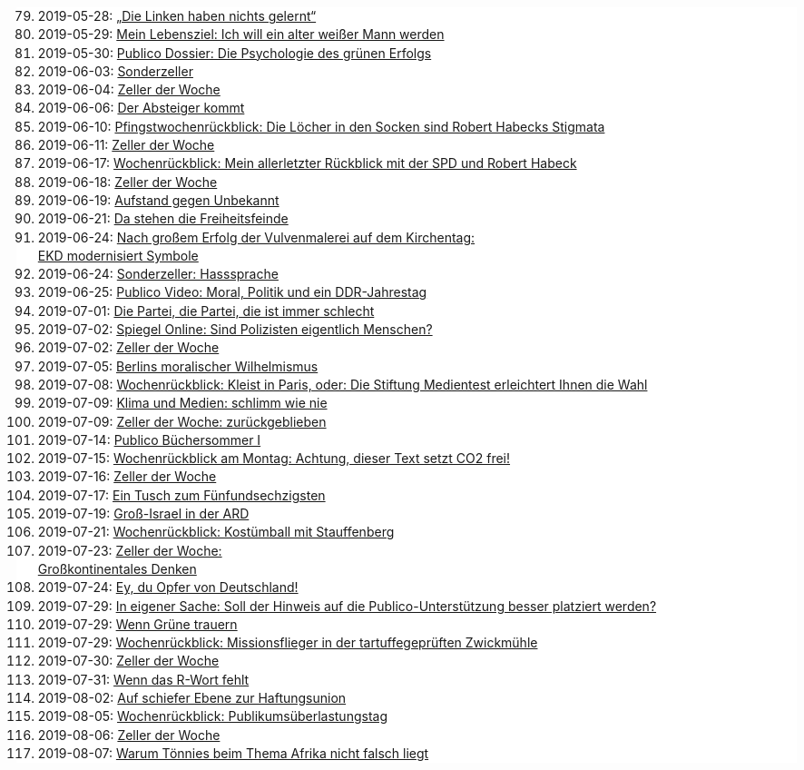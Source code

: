 79. 2019-05-28: [„Die Linken haben nichts gelernt“](*<?=$rbase?>*/2019/05-die-linken-haben-nichts-gelernt)
80. 2019-05-29: [Mein Lebensziel: Ich will ein alter weißer Mann werden](*<?=$rbase?>*/2019/05-mein-lebensziel-ich-will-ein-alter-weisser-mann-werden)
81. 2019-05-30: [Publico Dossier: Die Psychologie des grünen Erfolgs](*<?=$rbase?>*/2019/05-publico-dossier-die-psychologie-des-gruenen-erfolgs)
82. 2019-06-03: [Sonderzeller](*<?=$rbase?>*/2019/06-sonderzeller)
83. 2019-06-04: [Zeller der Woche](*<?=$rbase?>*/2019/06-zeller-der-woche-69)
84. 2019-06-06: [Der Absteiger kommt](*<?=$rbase?>*/2019/06-der-absteiger-kommt)
85. 2019-06-10: [Pfingstwochenrückblick: Die Löcher in den Socken sind Robert Habecks Stigmata](*<?=$rbase?>*/2019/06-pfingstwochenrueckblick-die-loecher-in-den-socken-sind-robert-habecks-stigmata)
86. 2019-06-11: [Zeller der Woche](*<?=$rbase?>*/2019/06-zeller-der-woche-70)
87. 2019-06-17: [Wochenrückblick: Mein allerletzter Rückblick mit der SPD und Robert Habeck](*<?=$rbase?>*/2019/06-wochenrueckblick-mein-allerletzter-rueckblick-mit-der-spd-und-robert-habeck)
88. 2019-06-18: [Zeller der Woche](*<?=$rbase?>*/2019/06-zeller-der-woche-71)
89. 2019-06-19: [Aufstand gegen Unbekannt](*<?=$rbase?>*/2019/06-aufstand-gegen-unbekannt)
90. 2019-06-21: [Da stehen die Freiheitsfeinde](*<?=$rbase?>*/2019/06-da-stehen-die-freiheitsfeinde)
91. 2019-06-24: [Nach großem Erfolg der Vulvenmalerei auf dem Kirchentag:<br>EKD modernisiert Symbole](*<?=$rbase?>*/2019/06-publico-glaubensnachrichten-kirche-modernisiert-symbole)
92. 2019-06-24: [Sonderzeller: Hasssprache](*<?=$rbase?>*/2019/06-sonderzeller-hasssprache)
93. 2019-06-25: [Publico Video: Moral, Politik und ein DDR-Jahrestag](*<?=$rbase?>*/2019/06-publico-video-moral-politik-und-ein-ddr-jahrestag)
94. 2019-07-01: [Die Partei, die Partei, die ist immer schlecht](*<?=$rbase?>*/2019/07-die-partei-die-partei-die-ist-immer-schlecht)
95. 2019-07-02: [Spiegel Online: Sind Polizisten eigentlich Menschen?](*<?=$rbase?>*/2019/07-spiegel-online-sind-polizisten-eigentlich-menschen)
96. 2019-07-02: [Zeller der Woche](*<?=$rbase?>*/2019/07-zeller-der-woche-72)
97. 2019-07-05: [Berlins moralischer Wilhelmismus](*<?=$rbase?>*/2019/07-berlins-moralischer-wilhelmismus)
98. 2019-07-08: [Wochenrückblick: Kleist in Paris, oder: Die Stiftung Medientest erleichtert Ihnen die Wahl](*<?=$rbase?>*/2019/07-wochenrueckblick-kleist-in-paris-oder-die-stiftung-medientest-erleichtert-ihnen-die-wahl)
99. 2019-07-09: [Klima und Medien: schlimm wie nie](*<?=$rbase?>*/2019/07-klima-und-medien-schlimm-wie-nie)
100. 2019-07-09: [Zeller der Woche: zurückgeblieben](*<?=$rbase?>*/2019/07-zeller-der-woche-zurueckgeblieben)
101. 2019-07-14: [Publico Büchersommer I](*<?=$rbase?>*/2019/07-publico-buechersommer-i)
102. 2019-07-15: [Wochenrückblick am Montag: Achtung, dieser Text setzt CO2 frei!](*<?=$rbase?>*/2019/07-wochenrueckblick-am-montag-achtung-dieser-text-setzt-co2-frei)
103. 2019-07-16: [Zeller der Woche](*<?=$rbase?>*/2019/07-zeller-der-woche-73)
104. 2019-07-17: [Ein Tusch zum Fünfundsechzigsten](*<?=$rbase?>*/2019/07-ein-tusch-zum-fuenfundsechzigsten)
105. 2019-07-19: [Groß-Israel in der ARD](*<?=$rbase?>*/2019/07-gross-israel-in-der-ard)
106. 2019-07-21: [Wochenrückblick: Kostümball mit Stauffenberg](*<?=$rbase?>*/2019/07-wochenrueckblick-kostuemball-mit-stauffenberg)
107. 2019-07-23: [Zeller der Woche: <br>Großkontinentales Denken](*<?=$rbase?>*/2019/07-zeller-der-woche-grosskontinentales-denken)
108. 2019-07-24: [Ey, du Opfer von Deutschland!](*<?=$rbase?>*/2019/07-ey-du-opfer-von-deutschland)
109. 2019-07-29: [In eigener Sache: Soll der Hinweis auf die Publico-Unterstützung besser platziert werden?](*<?=$rbase?>*/2019/07-in-eigener-sache-soll-der-hinweis-auf-die-publico-unterstuetzung-besser-platziert-werden)
110. 2019-07-29: [Wenn Grüne trauern](*<?=$rbase?>*/2019/07-wenn-gruene-trauern)
111. 2019-07-29: [Wochenrückblick: Missionsflieger in der tartuffegeprüften Zwickmühle](*<?=$rbase?>*/2019/07-wochenrueckblick-missionsflieger-in-der-tartuffegeprueften-zwickmuehle)
112. 2019-07-30: [Zeller der Woche](*<?=$rbase?>*/2019/07-zeller-der-woche-74)
113. 2019-07-31: [Wenn das R-Wort fehlt](*<?=$rbase?>*/2019/07-wenn-das-r-wort-fehlt)
114. 2019-08-02: [Auf schiefer Ebene zur Haftungsunion](*<?=$rbase?>*/2019/08-auf-schiefer-ebene-zur-haftungsunion)
115. 2019-08-05: [Wochenrückblick: Publikumsüberlastungstag](*<?=$rbase?>*/2019/08-wochenrueckblick-publikumsueberlastungstag)
116. 2019-08-06: [Zeller der Woche](*<?=$rbase?>*/2019/08-zeller-der-woche-75)
117. 2019-08-07: [Warum Tönnies beim Thema Afrika nicht falsch liegt](*<?=$rbase?>*/2019/08-warum-toennies-beim-thema-afrika-nicht-falsch-liegt)
